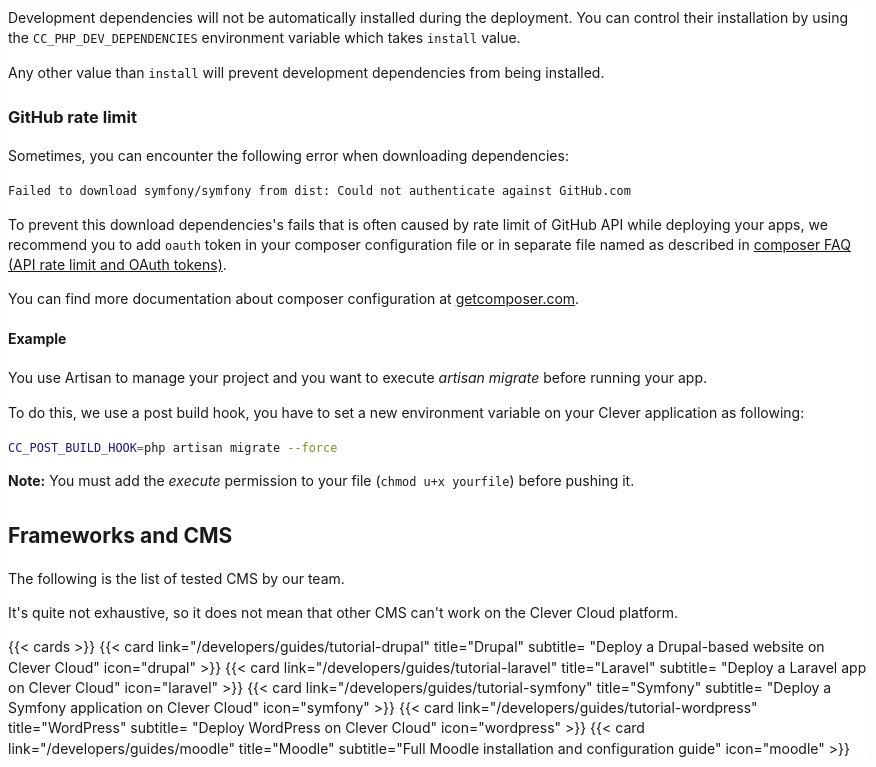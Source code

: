 Development dependencies will not be automatically installed during the deployment. You can control their installation by using the `CC_PHP_DEV_DEPENDENCIES` environment variable which takes `install` value.

Any other value than `install` will prevent development dependencies from being installed.

### GitHub rate limit

Sometimes, you can encounter the following error when downloading dependencies:

```txt
Failed to download symfony/symfony from dist: Could not authenticate against GitHub.com
```

To prevent this download dependencies's fails that is often caused by rate limit of GitHub API while deploying your apps,
we recommend you to add `oauth` token in your composer configuration file or in separate file named as described in
[composer FAQ (API rate limit and OAuth tokens)](https://getcomposer.org/doc/articles/troubleshooting.md#api-rate-limit-and-oauth-tokens).

You can find more documentation about composer configuration at [getcomposer.com](https://getcomposer.org/doc/04-schema.md).

#### Example

You use Artisan to manage your project and you want to execute *artisan migrate* before running your app.

To do this, we use a post build hook, you have to set a new environment variable on your Clever application as following:

```bash
CC_POST_BUILD_HOOK=php artisan migrate --force
```

**Note:** You must add the *execute* permission to your file (`chmod u+x yourfile`) before pushing it.

## Frameworks and CMS

The following is the list of tested CMS by our team.

It's quite not exhaustive, so it does not mean that other CMS can't work on the Clever Cloud platform.

{{< cards >}}
  {{< card link="/developers/guides/tutorial-drupal" title="Drupal" subtitle= "Deploy a Drupal-based website on Clever Cloud" icon="drupal" >}}
  {{< card link="/developers/guides/tutorial-laravel" title="Laravel" subtitle= "Deploy a Laravel app on Clever Cloud" icon="laravel" >}}
  {{< card link="/developers/guides/tutorial-symfony" title="Symfony" subtitle= "Deploy a Symfony application on Clever Cloud" icon="symfony" >}}
  {{< card link="/developers/guides/tutorial-wordpress" title="WordPress" subtitle= "Deploy WordPress on Clever Cloud" icon="wordpress" >}}
  {{< card link="/developers/guides/moodle" title="Moodle" subtitle="Full Moodle installation and configuration guide" icon="moodle" >}}
